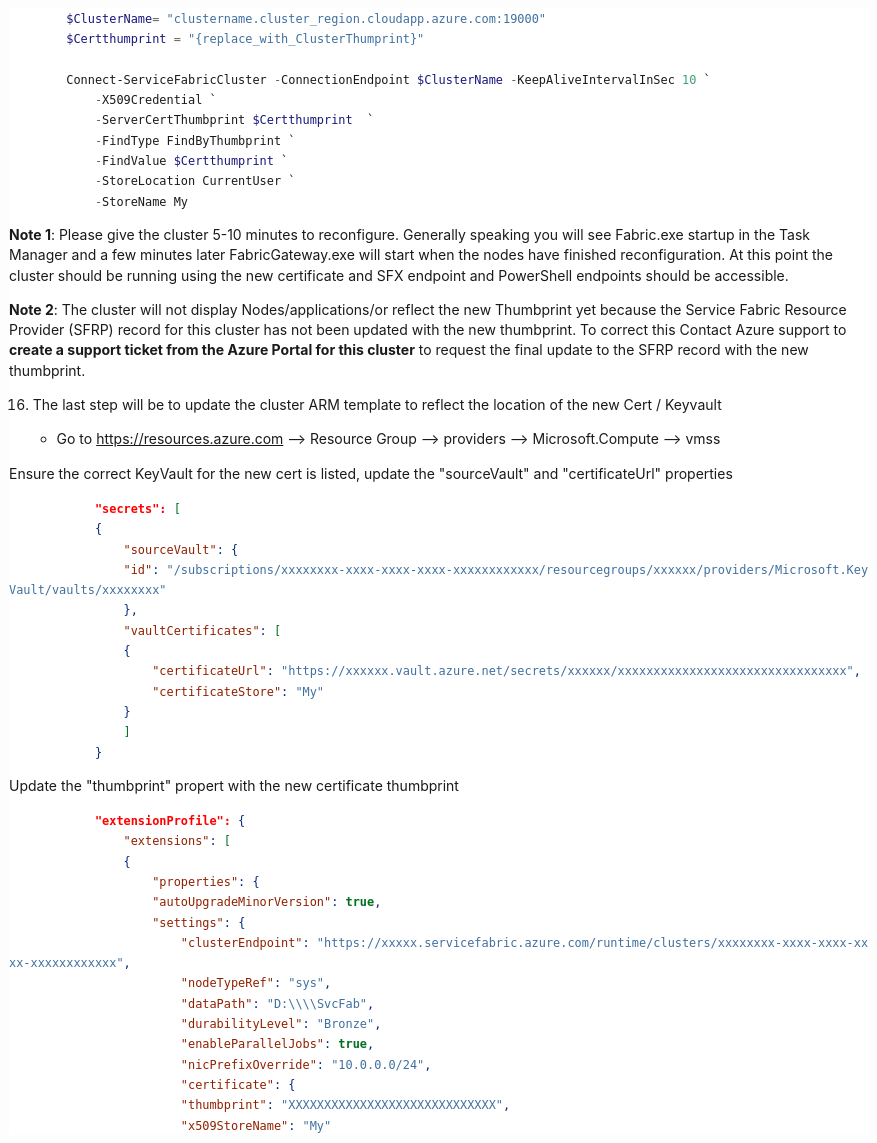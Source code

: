 ```PowerShell
        $ClusterName= "clustername.cluster_region.cloudapp.azure.com:19000"
        $Certthumprint = "{replace_with_ClusterThumprint}"

        Connect-ServiceFabricCluster -ConnectionEndpoint $ClusterName -KeepAliveIntervalInSec 10 `
            -X509Credential `
            -ServerCertThumbprint $Certthumprint  `
            -FindType FindByThumbprint `
            -FindValue $Certthumprint `
            -StoreLocation CurrentUser `
            -StoreName My 
```

**Note 1**: Please give the cluster 5-10 minutes to reconfigure.  Generally speaking you will see Fabric.exe startup in the Task Manager and a few minutes later FabricGateway.exe will start when the nodes have finished reconfiguration.  At this point the cluster should be running using the new certificate and SFX endpoint and PowerShell endpoints should be accessible. 

**Note 2**: The cluster will not display Nodes/applications/or reflect the new Thumbprint yet because the Service Fabric Resource Provider (SFRP) record for this cluster has not been updated with the new thumbprint.  To correct this Contact Azure support to **create a support ticket from the Azure Portal for this cluster** to request the final update to the SFRP record with the new thumbprint.


16. The last step will be to update the cluster ARM template to reflect the location of the new Cert / Keyvault 

    * Go to https://resources.azure.com --> Resource Group --> providers --> Microsoft.Compute --> vmss 


Ensure the correct KeyVault for the new cert is listed, update the "sourceVault" and "certificateUrl" properties

```json
            "secrets": [
            {
                "sourceVault": {
                "id": "/subscriptions/xxxxxxxx-xxxx-xxxx-xxxx-xxxxxxxxxxxx/resourcegroups/xxxxxx/providers/Microsoft.KeyVault/vaults/xxxxxxxx"
                },
                "vaultCertificates": [
                {
                    "certificateUrl": "https://xxxxxx.vault.azure.net/secrets/xxxxxx/xxxxxxxxxxxxxxxxxxxxxxxxxxxxxxxx",
                    "certificateStore": "My"
                }
                ]
            }
```

Update the "thumbprint" propert with the new certificate thumbprint 

```json
            "extensionProfile": {
                "extensions": [
                {
                    "properties": {
                    "autoUpgradeMinorVersion": true,
                    "settings": {
                        "clusterEndpoint": "https://xxxxx.servicefabric.azure.com/runtime/clusters/xxxxxxxx-xxxx-xxxx-xxxx-xxxxxxxxxxxx",
                        "nodeTypeRef": "sys",
                        "dataPath": "D:\\\\SvcFab",
                        "durabilityLevel": "Bronze",
                        "enableParallelJobs": true,
                        "nicPrefixOverride": "10.0.0.0/24",
                        "certificate": {
                        "thumbprint": "XXXXXXXXXXXXXXXXXXXXXXXXXXXXX",
                        "x509StoreName": "My"
```